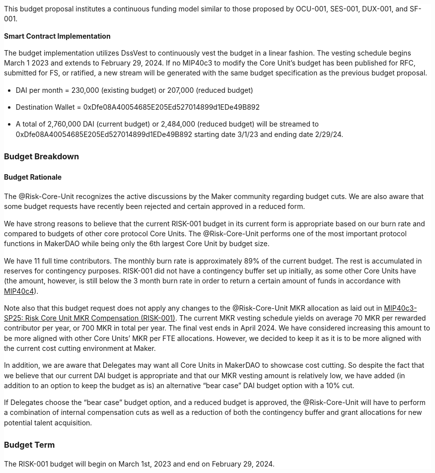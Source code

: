 This budget proposal institutes a continuous funding model similar to those proposed by OCU-001, SES-001, DUX-001, and SF-001.

**Smart Contract Implementation**

The budget implementation utilizes DssVest to continuously vest the budget in a linear fashion. The vesting schedule begins March 1 2023 and extends to February 29, 2024. If no MIP40c3 to modify the Core Unit’s budget has been published for RFC, submitted for FS, or ratified, a new stream will be generated with the same budget specification as the previous budget proposal.

* DAI per month = 230,000 (existing budget) or 207,000 (reduced budget)

* Destination Wallet = 0xDfe08A40054685E205Ed527014899d1EDe49B892

* A total of 2,760,000 DAI (current budget) or 2,484,000 (reduced budget) will be streamed to 0xDfe08A40054685E205Ed527014899d1EDe49B892 starting date 3/1/23 and ending date 2/29/24.

### Budget Breakdown

#### Budget Rationale

The @Risk-Core-Unit recognizes the active discussions by the Maker community regarding budget cuts. We are also aware that some budget requests have recently been rejected and certain approved in a reduced form.

We have strong reasons to believe that the current RISK-001 budget in its current form is appropriate based on our burn rate and compared to budgets of other core protocol Core Units. The @Risk-Core-Unit performs one of the most important protocol functions in MakerDAO while being only the 6th largest Core Unit by budget size.

We have 11 full time contributors. The monthly burn rate is approximately 89% of the current budget. The rest is accumulated in reserves for contingency purposes. RISK-001 did not have a contingency buffer set up initially, as some other Core Units have (the amount, however, is still below the 3 month burn rate in order to return a certain amount of funds in accordance with [MIP40c4](https://mips.makerdao.com/mips/details/MIP40#MIP40c4)).

Note also that this budget request does not apply any changes to the @Risk-Core-Unit MKR allocation as laid out in [MIP40c3-SP25: Risk Core Unit MKR Compensation (RISK-001)](https://forum.makerdao.com/t/mip40c3-sp25-risk-core-unit-mkr-compensation-risk-001/9788). The current MKR vesting schedule yields on average 70 MKR per rewarded contributor per year, or 700 MKR in total per year. The final vest ends in April 2024. We have considered increasing this amount to be more aligned with other Core Units’ MKR per FTE allocations. However, we decided to keep it as it is to be more aligned with the current cost cutting environment at Maker.

In addition, we are aware that Delegates may want all Core Units in MakerDAO to showcase cost cutting. So despite the fact that we believe that our current DAI budget is appropriate and that our MKR vesting amount is relatively low, we have added (in addition to an option to keep the budget as is) an alternative “bear case” DAI budget option with a 10% cut.

If Delegates choose the “bear case” budget option, and a reduced budget is approved, the @Risk-Core-Unit will have to perform a combination of internal compensation cuts as well as a reduction of both the contingency buffer and grant allocations for new potential talent acquisition.

### Budget Term

The RISK-001 budget will begin on March 1st, 2023 and end on February 29, 2024.

